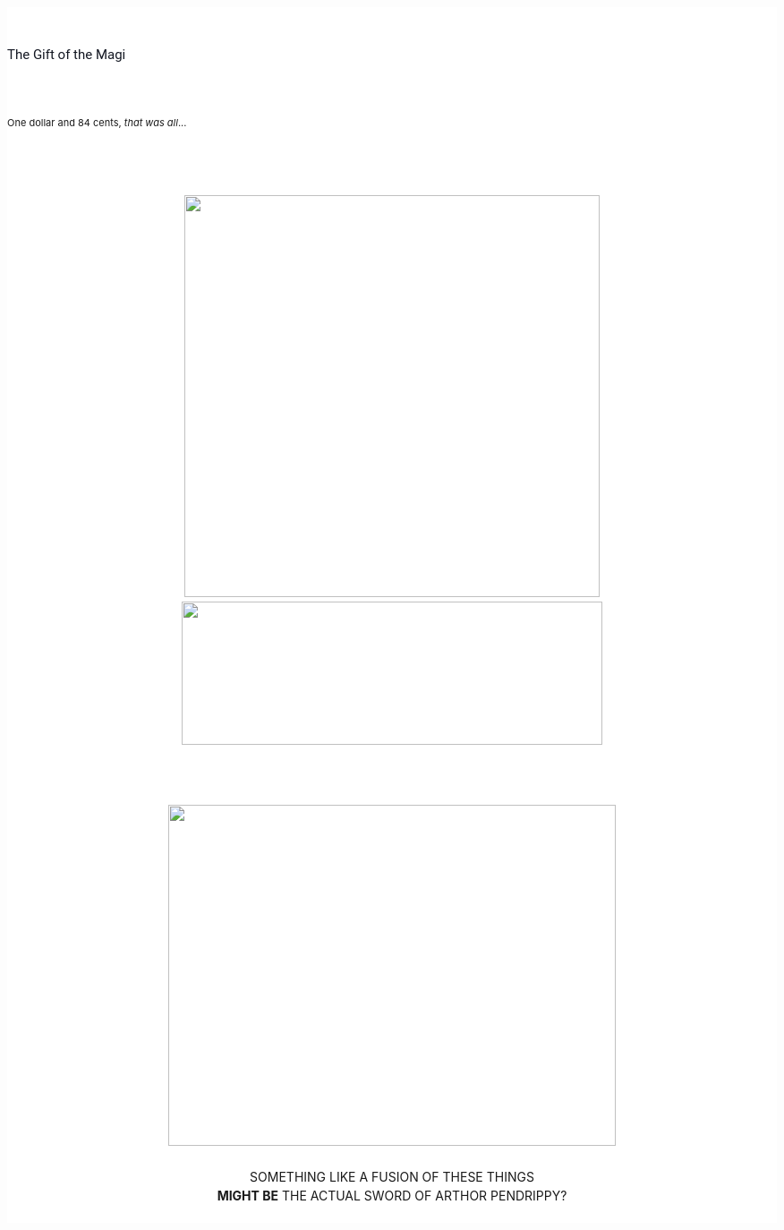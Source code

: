 <div id="gmail-m_1945518492133798655gmail-m_-782859196867852026gmail-story_title" style="font-size: 4.1em; line-height: 1.3; margin: 0px; outline: none; padding: 0px;"><span style="color: rgb(20 , 24 , 35); font-family: &quot;roboto&quot; , &quot;droid sans&quot; , &quot;helvetica&quot; , sans-serif; font-size: 15px;">The Gift of the Magi</span></div>

<div style="font-size: 4.1em; line-height: 1.3; margin: 0px; outline: none; padding: 0px;"><span style="font-size:11px;">One dollar and 84 cents, <em>that was all</em>...</span></div>
</div>
</div>
</div>
</div>
</div>
</div>
</div>
</div>
</div>
</div>
</div>
</div>
</div>
</div>
</div>
</div>
</div>

<div>&nbsp;</div>

<div><a href="http://bit.ly/2AwVVhy" title="STATUE OF LIBERTY, SONS OF LIBERTY, SO EL, LOOK UP AT THE LIGHT OF OUR SOL"><img alt="" src="http://yeshuare.ermccorp.com/i.imgur.com/GRfGwiu.png" style="display: block; margin-left: auto; margin-right: auto;" /></a></div>

<div>&nbsp;</div>

<div>
<div style="text-align: center;"><a href="http://bit.ly/2AwVYKg" title="DR.Y AND RE:AD Y"><img alt="" src="http://yeshuare.ermccorp.com/i.imgur.com/xHolOAW.png" /></a></div>

<div style="text-align: center;"><a href="http://bit.ly/2zoW5U5" title="DAVE MATTHEW'S CHRISTMAS ((SONG))"><img alt="" height="449" src="http://yeshuare.ermccorp.com/i.imgur.com/VUyzIba.png" width="464" /></a></div>

<div style="text-align: center;"><a href="http://bit.ly/2znJKPK" title="IN THE BEGINNING... THE GENES OF GENESIS"><img alt="" height="160" src="http://yeshuare.ermccorp.com/i.imgur.com/mH5VhQn.png" width="470" /></a></div>

<div style="text-align: center;">&nbsp;</div>

<div style="text-align: center;"><a href="http://bit.ly/2AwW3xy" title="DAVID LETTERMAN"><img alt="" src="http://yeshuare.ermccorp.com/i.imgur.com/nbsr9Mg.png" /></a></div>

<div style="text-align: center;">&nbsp;</div>

<div style="text-align: center;"><a href="http://bit.ly/2Ay7JQr"><img alt="" height="381" src="http://yeshuare.ermccorp.com/i.imgur.com/mIA9RkX.png" width="500" /></a></div>

<div style="text-align: center;">&nbsp;</div>

<div style="text-align: center;">SOMETHING LIKE A FUSION OF THESE THINGS</div>

<div style="text-align: center;"><strong>MIGHT BE</strong>&nbsp;THE ACTUAL SWORD&nbsp;OF ARTHOR PENDRIPPY?</div>

<div style="text-align: center;">&nbsp;</div>

